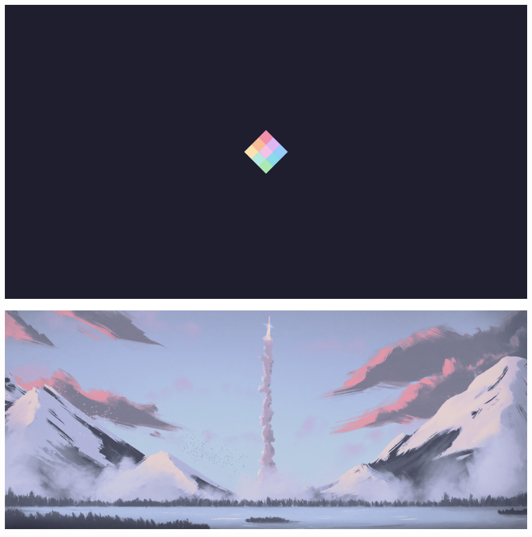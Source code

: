 [![cattpuccin102.png](cattpuccin102.png)](cattpuccin102.png)

[![cattpuccin103.jpg](cattpuccin103.jpg)](cattpuccin103.jpg)
